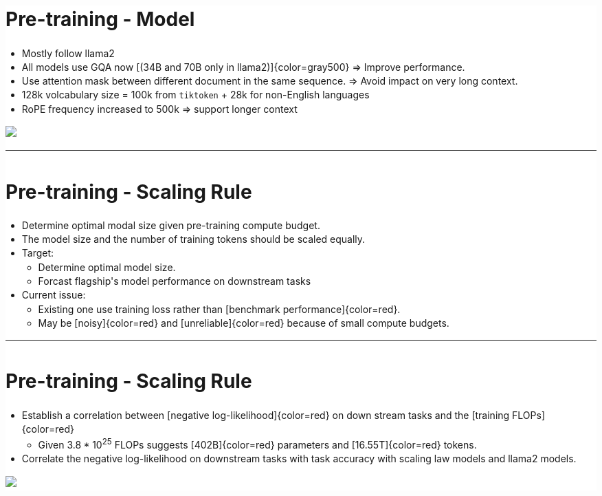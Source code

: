 
# Pre-training - Model

<div class="grid grid-cols-2 gap-8">
<div>

- Mostly follow llama2
- All models use GQA now [(34B and 70B only in llama2)]{color=gray500} => Improve performance.
- Use attention mask between different document in the same sequence. => Avoid impact on very long context.
- 128k volcabulary size = 100k from `tiktoken` + 28k for non-English languages
- RoPE frequency increased to 500k => support longer context

</div>
<div>

![](/llama3-size.png)

</div>
</div>

<SlideCurrentNo class="absolute bottom-4 right-6 text-sm text-gray-400" />



---

# Pre-training - Scaling Rule

- Determine optimal modal size given pre-training compute budget.
- The model size and the number of training tokens should be scaled equally.
- Target: 
  - Determine optimal model size.
  - Forcast flagship's model performance on downstream tasks
- Current issue:
  - Existing one use training loss rather than [benchmark performance]{color=red}.
  - May be [noisy]{color=red} and [unreliable]{color=red} because of small compute budgets.

<SlideCurrentNo class="absolute bottom-4 right-6 text-sm text-gray-400" />

---

# Pre-training - Scaling Rule

- Establish a correlation between [negative log-likelihood]{color=red} on down stream tasks and the [training FLOPs]{color=red}
  - Given $3.8 * 10^{25}$ FLOPs suggests [402B]{color=red} parameters and [16.55T]{color=red} tokens.
- Correlate the negative log-likelihood on downstream tasks with task accuracy with scaling law models and llama2 models.

![](/llama3-scaling-rule.png)

<SlideCurrentNo class="absolute bottom-4 right-6 text-sm text-gray-400" />
